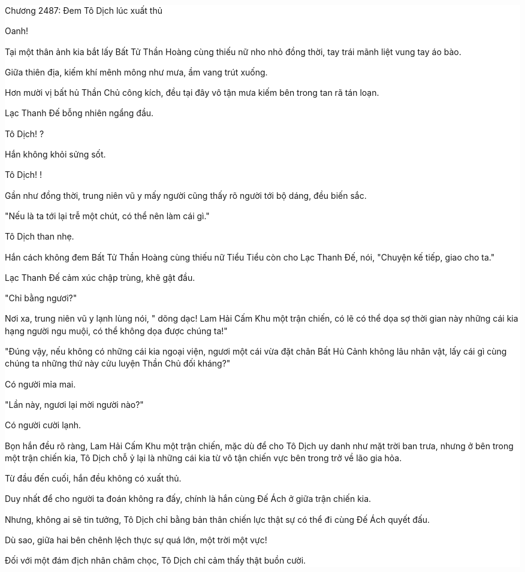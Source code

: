 




Chương 2487: Đem Tô Dịch lúc xuất thủ


Oanh!

Tại một thân ảnh kia bắt lấy Bất Tử Thần Hoàng cùng thiếu nữ nho nhỏ đồng thời, tay trái mãnh liệt vung tay áo bào.

Giữa thiên địa, kiếm khí mênh mông như mưa, ầm vang trút xuống.

Hơn mười vị bất hủ Thần Chủ công kích, đều tại đây vô tận mưa kiếm bên trong tan rã tán loạn.

Lạc Thanh Đế bỗng nhiên ngẩng đầu.

Tô Dịch! ?

Hắn không khỏi sửng sốt.

Tô Dịch! !

Gần như đồng thời, trung niên vũ y mấy người cũng thấy rõ người tới bộ dáng, đều biến sắc.

"Nếu là ta tới lại trễ một chút, có thể nên làm cái gì."

Tô Dịch than nhẹ.

Hắn cách không đem Bất Tử Thần Hoàng cùng thiếu nữ Tiểu Tiểu còn cho Lạc Thanh Đế, nói, "Chuyện kế tiếp, giao cho ta."

Lạc Thanh Đế cảm xúc chập trùng, khẽ gật đầu.

"Chỉ bằng ngươi?"

Nơi xa, trung niên vũ y lạnh lùng nói, " dõng dạc! Lam Hải Cấm Khu một trận chiến, có lẽ có thể dọa sợ thời gian này những cái kia hạng người ngu muội, có thể không dọa được chúng ta!"

"Đúng vậy, nếu không có những cái kia ngoại viện, ngươi một cái vừa đặt chân Bất Hủ Cảnh không lâu nhân vật, lấy cái gì cùng chúng ta những thứ này cửu luyện Thần Chủ đối kháng?"

Có người mỉa mai.

"Lần này, ngươi lại mời người nào?"

Có người cười lạnh.

Bọn hắn đều rõ ràng, Lam Hải Cấm Khu một trận chiến, mặc dù để cho Tô Dịch uy danh như mặt trời ban trưa, nhưng ở bên trong một trận chiến kia, Tô Dịch chỗ ỷ lại là những cái kia từ vô tận chiến vực bên trong trở về lão gia hỏa.

Từ đầu đến cuối, hắn đều không có xuất thủ.

Duy nhất để cho người ta đoán không ra đấy, chính là hắn cùng Đế Ách ở giữa trận chiến kia.

Nhưng, không ai sẽ tin tưởng, Tô Dịch chỉ bằng bản thân chiến lực thật sự có thể đi cùng Đế Ách quyết đấu.

Dù sao, giữa hai bên chênh lệch thực sự quá lớn, một trời một vực!

Đối với một đám địch nhân châm chọc, Tô Dịch chỉ cảm thấy thật buồn cười.
